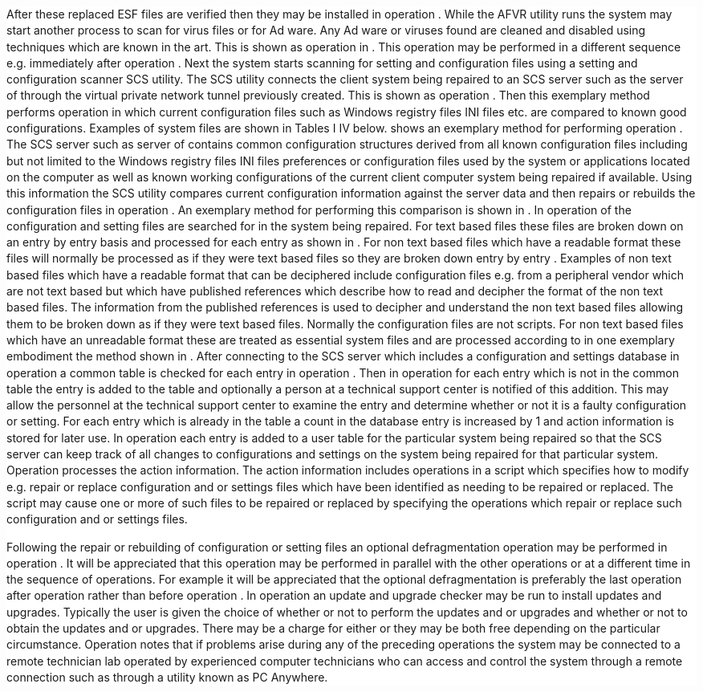 After these replaced ESF files are verified then they may be installed in operation . While the AFVR utility runs the system may start another process to scan for virus files or for Ad ware. Any Ad ware or viruses found are cleaned and disabled using techniques which are known in the art. This is shown as operation in . This operation may be performed in a different sequence e.g. immediately after operation . Next the system starts scanning for setting and configuration files using a setting and configuration scanner SCS utility. The SCS utility connects the client system being repaired to an SCS server such as the server of through the virtual private network tunnel previously created. This is shown as operation . Then this exemplary method performs operation in which current configuration files such as Windows registry files INI files etc. are compared to known good configurations. Examples of system files are shown in Tables I IV below. shows an exemplary method for performing operation . The SCS server such as server of contains common configuration structures derived from all known configuration files including but not limited to the Windows registry files INI files preferences or configuration files used by the system or applications located on the computer as well as known working configurations of the current client computer system being repaired if available. Using this information the SCS utility compares current configuration information against the server data and then repairs or rebuilds the configuration files in operation . An exemplary method for performing this comparison is shown in . In operation of the configuration and setting files are searched for in the system being repaired. For text based files these files are broken down on an entry by entry basis and processed for each entry as shown in . For non text based files which have a readable format these files will normally be processed as if they were text based files so they are broken down entry by entry . Examples of non text based files which have a readable format that can be deciphered include configuration files e.g. from a peripheral vendor which are not text based but which have published references which describe how to read and decipher the format of the non text based files. The information from the published references is used to decipher and understand the non text based files allowing them to be broken down as if they were text based files. Normally the configuration files are not scripts. For non text based files which have an unreadable format these are treated as essential system files and are processed according to in one exemplary embodiment the method shown in . After connecting to the SCS server which includes a configuration and settings database in operation a common table is checked for each entry in operation . Then in operation for each entry which is not in the common table the entry is added to the table and optionally a person at a technical support center is notified of this addition. This may allow the personnel at the technical support center to examine the entry and determine whether or not it is a faulty configuration or setting. For each entry which is already in the table a count in the database entry is increased by 1 and action information is stored for later use. In operation each entry is added to a user table for the particular system being repaired so that the SCS server can keep track of all changes to configurations and settings on the system being repaired for that particular system. Operation processes the action information. The action information includes operations in a script which specifies how to modify e.g. repair or replace configuration and or settings files which have been identified as needing to be repaired or replaced. The script may cause one or more of such files to be repaired or replaced by specifying the operations which repair or replace such configuration and or settings files.

Following the repair or rebuilding of configuration or setting files an optional defragmentation operation may be performed in operation . It will be appreciated that this operation may be performed in parallel with the other operations or at a different time in the sequence of operations. For example it will be appreciated that the optional defragmentation is preferably the last operation after operation rather than before operation . In operation an update and upgrade checker may be run to install updates and upgrades. Typically the user is given the choice of whether or not to perform the updates and or upgrades and whether or not to obtain the updates and or upgrades. There may be a charge for either or they may be both free depending on the particular circumstance. Operation notes that if problems arise during any of the preceding operations the system may be connected to a remote technician lab operated by experienced computer technicians who can access and control the system through a remote connection such as through a utility known as PC Anywhere. 
